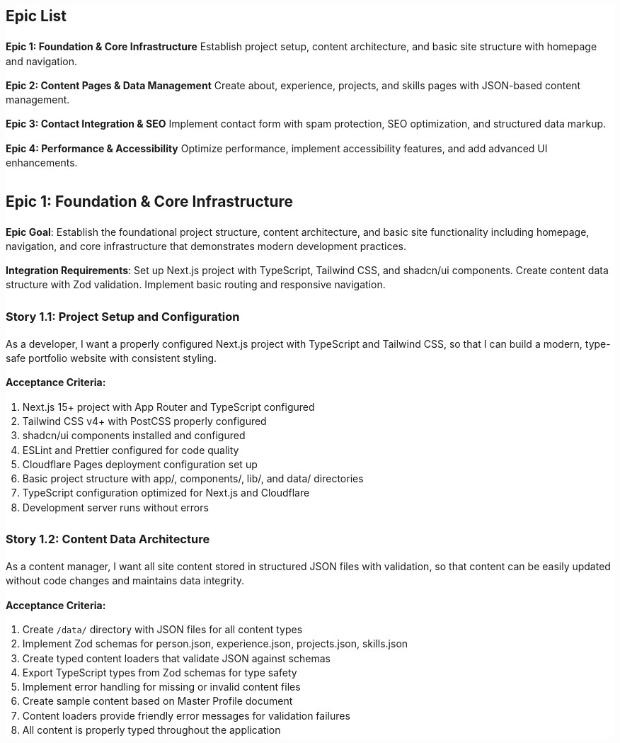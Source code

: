 ## Epic List

**Epic 1: Foundation & Core Infrastructure**
Establish project setup, content architecture, and basic site structure with homepage and navigation.

**Epic 2: Content Pages & Data Management**
Create about, experience, projects, and skills pages with JSON-based content management.

**Epic 3: Contact Integration & SEO**
Implement contact form with spam protection, SEO optimization, and structured data markup.

**Epic 4: Performance & Accessibility**
Optimize performance, implement accessibility features, and add advanced UI enhancements.

## Epic 1: Foundation & Core Infrastructure

**Epic Goal**: Establish the foundational project structure, content architecture, and basic site functionality including homepage, navigation, and core infrastructure that demonstrates modern development practices.

**Integration Requirements**: Set up Next.js project with TypeScript, Tailwind CSS, and shadcn/ui components. Create content data structure with Zod validation. Implement basic routing and responsive navigation.

### Story 1.1: Project Setup and Configuration

As a developer,
I want a properly configured Next.js project with TypeScript and Tailwind CSS,
so that I can build a modern, type-safe portfolio website with consistent styling.

**Acceptance Criteria:**
1. Next.js 15+ project with App Router and TypeScript configured
2. Tailwind CSS v4+ with PostCSS properly configured
3. shadcn/ui components installed and configured
4. ESLint and Prettier configured for code quality
5. Cloudflare Pages deployment configuration set up
6. Basic project structure with app/, components/, lib/, and data/ directories
7. TypeScript configuration optimized for Next.js and Cloudflare
8. Development server runs without errors

### Story 1.2: Content Data Architecture

As a content manager,
I want all site content stored in structured JSON files with validation,
so that content can be easily updated without code changes and maintains data integrity.

**Acceptance Criteria:**
1. Create `/data/` directory with JSON files for all content types
2. Implement Zod schemas for person.json, experience.json, projects.json, skills.json
3. Create typed content loaders that validate JSON against schemas
4. Export TypeScript types from Zod schemas for type safety
5. Implement error handling for missing or invalid content files
6. Create sample content based on Master Profile document
7. Content loaders provide friendly error messages for validation failures
8. All content is properly typed throughout the application
